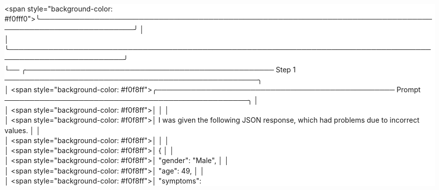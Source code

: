 <span style=\"background-color: #f0fff0\">╰─────────────────────────────────────────────────────────────────────────────────────────────────────────╯</span> │<br />│   ╰─────────────────────────────────────────────────────────────────────────────────────────────────────────────╯<br />└── ╭────────────────────────────────────────────────── Step 1 ───────────────────────────────────────────────────╮<br />    │ <span style=\"background-color: #f0f8ff\">╭──────────────────────────────────────────────── Prompt ─────────────────────────────────────────────────╮</span> │<br />    │ <span style=\"background-color: #f0f8ff\">│                                                                                                         │</span> │<br />    │ <span style=\"background-color: #f0f8ff\">│ I was given the following JSON response, which had problems due to incorrect values.                    │</span> │<br />    │ <span style=\"background-color: #f0f8ff\">│                                                                                                         │</span> │<br />    │ <span style=\"background-color: #f0f8ff\">│ {                                                                                                       │</span> │<br />    │ <span style=\"background-color: #f0f8ff\">│   \"gender\": \"Male\",                                                                                     │</span> │<br />    │ <span style=\"background-color: #f0f8ff\">│   \"age\": 49,                                                                                            │</span> │<br />    │ <span style=\"background-color: #f0f8ff\">│   \"symptoms\":